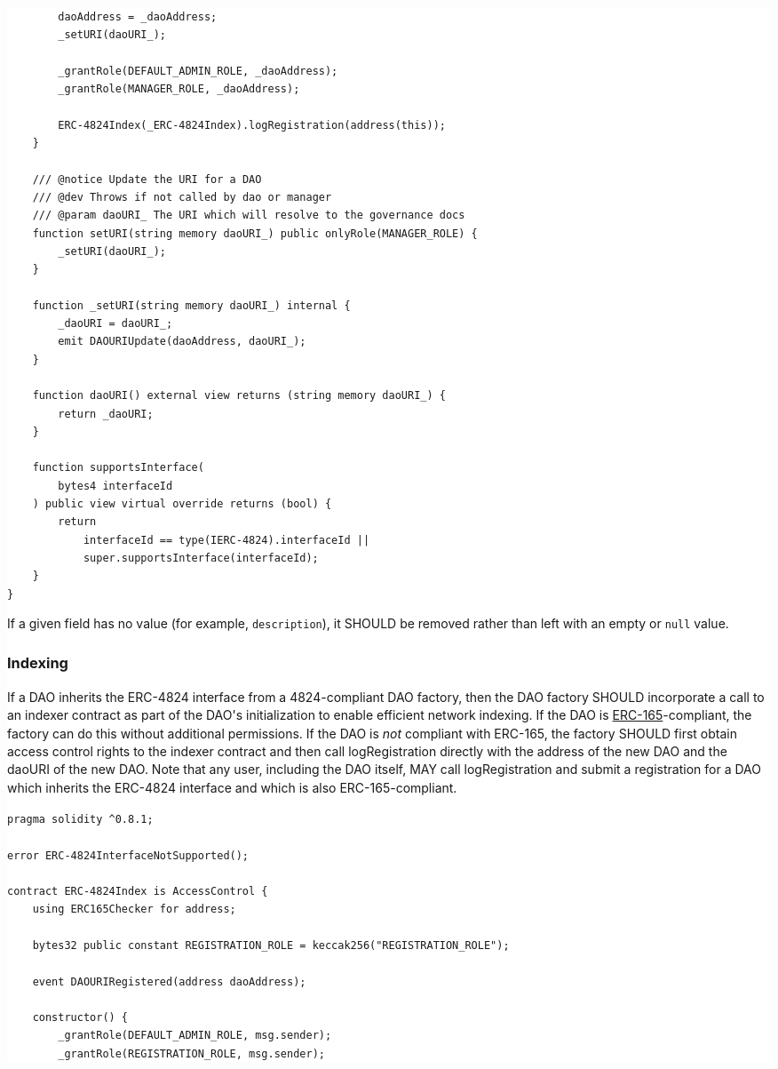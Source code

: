 ```solidity
        daoAddress = _daoAddress;
        _setURI(daoURI_);

        _grantRole(DEFAULT_ADMIN_ROLE, _daoAddress);
        _grantRole(MANAGER_ROLE, _daoAddress);

        ERC-4824Index(_ERC-4824Index).logRegistration(address(this));
    }

    /// @notice Update the URI for a DAO
    /// @dev Throws if not called by dao or manager
    /// @param daoURI_ The URI which will resolve to the governance docs
    function setURI(string memory daoURI_) public onlyRole(MANAGER_ROLE) {
        _setURI(daoURI_);
    }

    function _setURI(string memory daoURI_) internal {
        _daoURI = daoURI_;
        emit DAOURIUpdate(daoAddress, daoURI_);
    }

    function daoURI() external view returns (string memory daoURI_) {
        return _daoURI;
    }

    function supportsInterface(
        bytes4 interfaceId
    ) public view virtual override returns (bool) {
        return
            interfaceId == type(IERC-4824).interfaceId ||
            super.supportsInterface(interfaceId);
    }
}
```

If a given field has no value (for example, `description`), it SHOULD be removed rather than left with an empty or `null` value.

### Indexing

If a DAO inherits the ERC-4824 interface from a 4824-compliant DAO factory, then the DAO factory SHOULD incorporate a call to an indexer contract as part of the DAO's initialization to enable efficient network indexing. If the DAO is [ERC-165](./eip-165)-compliant, the factory can do this without additional permissions. If the DAO is _not_ compliant with ERC-165, the factory SHOULD first obtain access control rights to the indexer contract and then call logRegistration directly with the address of the new DAO and the daoURI of the new DAO. Note that any user, including the DAO itself, MAY call logRegistration and submit a registration for a DAO which inherits the ERC-4824 interface and which is also ERC-165-compliant.

```solidity
pragma solidity ^0.8.1;

error ERC-4824InterfaceNotSupported();

contract ERC-4824Index is AccessControl {
    using ERC165Checker for address;

    bytes32 public constant REGISTRATION_ROLE = keccak256("REGISTRATION_ROLE");

    event DAOURIRegistered(address daoAddress);

    constructor() {
        _grantRole(DEFAULT_ADMIN_ROLE, msg.sender);
        _grantRole(REGISTRATION_ROLE, msg.sender);
```